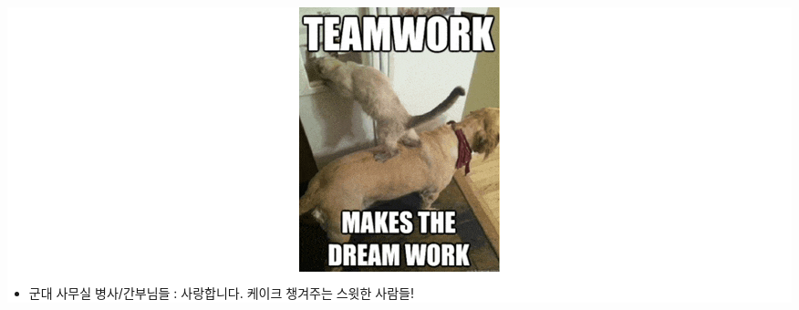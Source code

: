 <figure style = "text-align: center;">
  <img src="/assets/img/2025-01-05-review-2024/image%201.png" alt="image.png" style="max-width: 100%; max-height: 500px; height: auto; margin: 0 auto; display: block; object-fit: contain;">
</figure>

- 군대 사무실 병사/간부님들 : 사랑합니다. 케이크 챙겨주는 스윗한 사람들!

<figure style = "text-align: center;">